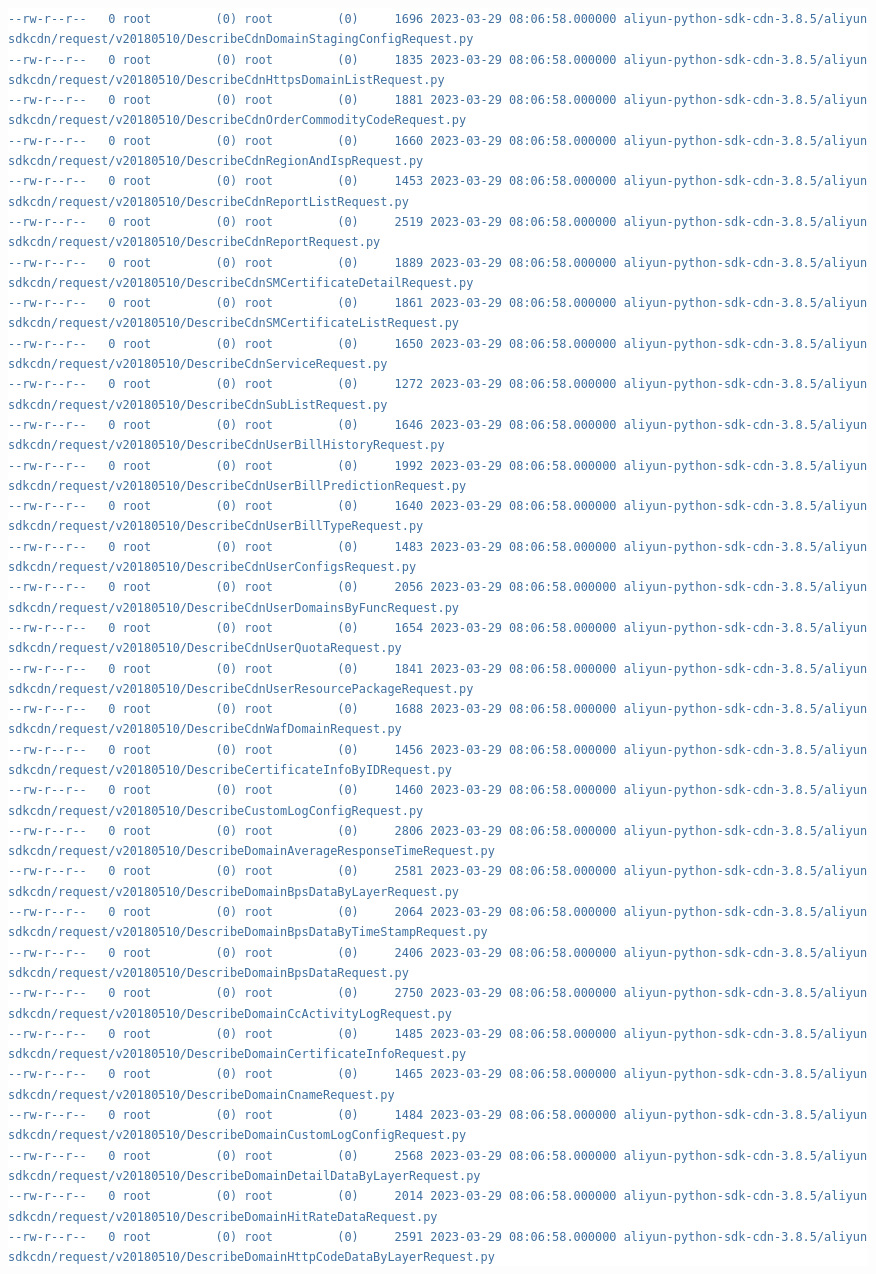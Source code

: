 ```diff
--rw-r--r--   0 root         (0) root         (0)     1696 2023-03-29 08:06:58.000000 aliyun-python-sdk-cdn-3.8.5/aliyunsdkcdn/request/v20180510/DescribeCdnDomainStagingConfigRequest.py
--rw-r--r--   0 root         (0) root         (0)     1835 2023-03-29 08:06:58.000000 aliyun-python-sdk-cdn-3.8.5/aliyunsdkcdn/request/v20180510/DescribeCdnHttpsDomainListRequest.py
--rw-r--r--   0 root         (0) root         (0)     1881 2023-03-29 08:06:58.000000 aliyun-python-sdk-cdn-3.8.5/aliyunsdkcdn/request/v20180510/DescribeCdnOrderCommodityCodeRequest.py
--rw-r--r--   0 root         (0) root         (0)     1660 2023-03-29 08:06:58.000000 aliyun-python-sdk-cdn-3.8.5/aliyunsdkcdn/request/v20180510/DescribeCdnRegionAndIspRequest.py
--rw-r--r--   0 root         (0) root         (0)     1453 2023-03-29 08:06:58.000000 aliyun-python-sdk-cdn-3.8.5/aliyunsdkcdn/request/v20180510/DescribeCdnReportListRequest.py
--rw-r--r--   0 root         (0) root         (0)     2519 2023-03-29 08:06:58.000000 aliyun-python-sdk-cdn-3.8.5/aliyunsdkcdn/request/v20180510/DescribeCdnReportRequest.py
--rw-r--r--   0 root         (0) root         (0)     1889 2023-03-29 08:06:58.000000 aliyun-python-sdk-cdn-3.8.5/aliyunsdkcdn/request/v20180510/DescribeCdnSMCertificateDetailRequest.py
--rw-r--r--   0 root         (0) root         (0)     1861 2023-03-29 08:06:58.000000 aliyun-python-sdk-cdn-3.8.5/aliyunsdkcdn/request/v20180510/DescribeCdnSMCertificateListRequest.py
--rw-r--r--   0 root         (0) root         (0)     1650 2023-03-29 08:06:58.000000 aliyun-python-sdk-cdn-3.8.5/aliyunsdkcdn/request/v20180510/DescribeCdnServiceRequest.py
--rw-r--r--   0 root         (0) root         (0)     1272 2023-03-29 08:06:58.000000 aliyun-python-sdk-cdn-3.8.5/aliyunsdkcdn/request/v20180510/DescribeCdnSubListRequest.py
--rw-r--r--   0 root         (0) root         (0)     1646 2023-03-29 08:06:58.000000 aliyun-python-sdk-cdn-3.8.5/aliyunsdkcdn/request/v20180510/DescribeCdnUserBillHistoryRequest.py
--rw-r--r--   0 root         (0) root         (0)     1992 2023-03-29 08:06:58.000000 aliyun-python-sdk-cdn-3.8.5/aliyunsdkcdn/request/v20180510/DescribeCdnUserBillPredictionRequest.py
--rw-r--r--   0 root         (0) root         (0)     1640 2023-03-29 08:06:58.000000 aliyun-python-sdk-cdn-3.8.5/aliyunsdkcdn/request/v20180510/DescribeCdnUserBillTypeRequest.py
--rw-r--r--   0 root         (0) root         (0)     1483 2023-03-29 08:06:58.000000 aliyun-python-sdk-cdn-3.8.5/aliyunsdkcdn/request/v20180510/DescribeCdnUserConfigsRequest.py
--rw-r--r--   0 root         (0) root         (0)     2056 2023-03-29 08:06:58.000000 aliyun-python-sdk-cdn-3.8.5/aliyunsdkcdn/request/v20180510/DescribeCdnUserDomainsByFuncRequest.py
--rw-r--r--   0 root         (0) root         (0)     1654 2023-03-29 08:06:58.000000 aliyun-python-sdk-cdn-3.8.5/aliyunsdkcdn/request/v20180510/DescribeCdnUserQuotaRequest.py
--rw-r--r--   0 root         (0) root         (0)     1841 2023-03-29 08:06:58.000000 aliyun-python-sdk-cdn-3.8.5/aliyunsdkcdn/request/v20180510/DescribeCdnUserResourcePackageRequest.py
--rw-r--r--   0 root         (0) root         (0)     1688 2023-03-29 08:06:58.000000 aliyun-python-sdk-cdn-3.8.5/aliyunsdkcdn/request/v20180510/DescribeCdnWafDomainRequest.py
--rw-r--r--   0 root         (0) root         (0)     1456 2023-03-29 08:06:58.000000 aliyun-python-sdk-cdn-3.8.5/aliyunsdkcdn/request/v20180510/DescribeCertificateInfoByIDRequest.py
--rw-r--r--   0 root         (0) root         (0)     1460 2023-03-29 08:06:58.000000 aliyun-python-sdk-cdn-3.8.5/aliyunsdkcdn/request/v20180510/DescribeCustomLogConfigRequest.py
--rw-r--r--   0 root         (0) root         (0)     2806 2023-03-29 08:06:58.000000 aliyun-python-sdk-cdn-3.8.5/aliyunsdkcdn/request/v20180510/DescribeDomainAverageResponseTimeRequest.py
--rw-r--r--   0 root         (0) root         (0)     2581 2023-03-29 08:06:58.000000 aliyun-python-sdk-cdn-3.8.5/aliyunsdkcdn/request/v20180510/DescribeDomainBpsDataByLayerRequest.py
--rw-r--r--   0 root         (0) root         (0)     2064 2023-03-29 08:06:58.000000 aliyun-python-sdk-cdn-3.8.5/aliyunsdkcdn/request/v20180510/DescribeDomainBpsDataByTimeStampRequest.py
--rw-r--r--   0 root         (0) root         (0)     2406 2023-03-29 08:06:58.000000 aliyun-python-sdk-cdn-3.8.5/aliyunsdkcdn/request/v20180510/DescribeDomainBpsDataRequest.py
--rw-r--r--   0 root         (0) root         (0)     2750 2023-03-29 08:06:58.000000 aliyun-python-sdk-cdn-3.8.5/aliyunsdkcdn/request/v20180510/DescribeDomainCcActivityLogRequest.py
--rw-r--r--   0 root         (0) root         (0)     1485 2023-03-29 08:06:58.000000 aliyun-python-sdk-cdn-3.8.5/aliyunsdkcdn/request/v20180510/DescribeDomainCertificateInfoRequest.py
--rw-r--r--   0 root         (0) root         (0)     1465 2023-03-29 08:06:58.000000 aliyun-python-sdk-cdn-3.8.5/aliyunsdkcdn/request/v20180510/DescribeDomainCnameRequest.py
--rw-r--r--   0 root         (0) root         (0)     1484 2023-03-29 08:06:58.000000 aliyun-python-sdk-cdn-3.8.5/aliyunsdkcdn/request/v20180510/DescribeDomainCustomLogConfigRequest.py
--rw-r--r--   0 root         (0) root         (0)     2568 2023-03-29 08:06:58.000000 aliyun-python-sdk-cdn-3.8.5/aliyunsdkcdn/request/v20180510/DescribeDomainDetailDataByLayerRequest.py
--rw-r--r--   0 root         (0) root         (0)     2014 2023-03-29 08:06:58.000000 aliyun-python-sdk-cdn-3.8.5/aliyunsdkcdn/request/v20180510/DescribeDomainHitRateDataRequest.py
--rw-r--r--   0 root         (0) root         (0)     2591 2023-03-29 08:06:58.000000 aliyun-python-sdk-cdn-3.8.5/aliyunsdkcdn/request/v20180510/DescribeDomainHttpCodeDataByLayerRequest.py
```